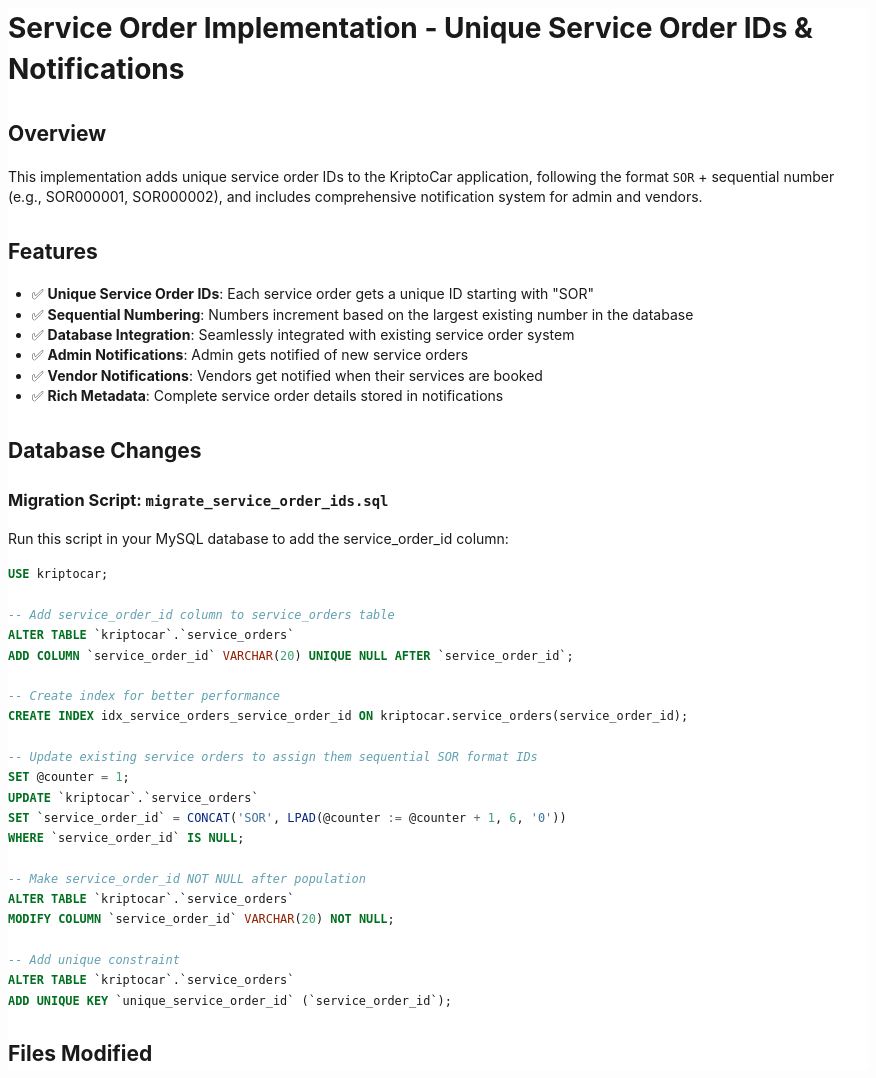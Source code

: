 # Service Order Implementation - Unique Service Order IDs & Notifications

## Overview
This implementation adds unique service order IDs to the KriptoCar application, following the format `SOR` + sequential number (e.g., SOR000001, SOR000002), and includes comprehensive notification system for admin and vendors.

## Features
- ✅ **Unique Service Order IDs**: Each service order gets a unique ID starting with "SOR"
- ✅ **Sequential Numbering**: Numbers increment based on the largest existing number in the database
- ✅ **Database Integration**: Seamlessly integrated with existing service order system
- ✅ **Admin Notifications**: Admin gets notified of new service orders
- ✅ **Vendor Notifications**: Vendors get notified when their services are booked
- ✅ **Rich Metadata**: Complete service order details stored in notifications

## Database Changes

### Migration Script: `migrate_service_order_ids.sql`
Run this script in your MySQL database to add the service_order_id column:

```sql
USE kriptocar;

-- Add service_order_id column to service_orders table
ALTER TABLE `kriptocar`.`service_orders`
ADD COLUMN `service_order_id` VARCHAR(20) UNIQUE NULL AFTER `service_order_id`;

-- Create index for better performance
CREATE INDEX idx_service_orders_service_order_id ON kriptocar.service_orders(service_order_id);

-- Update existing service orders to assign them sequential SOR format IDs
SET @counter = 1;
UPDATE `kriptocar`.`service_orders`
SET `service_order_id` = CONCAT('SOR', LPAD(@counter := @counter + 1, 6, '0'))
WHERE `service_order_id` IS NULL;

-- Make service_order_id NOT NULL after population
ALTER TABLE `kriptocar`.`service_orders`
MODIFY COLUMN `service_order_id` VARCHAR(20) NOT NULL;

-- Add unique constraint
ALTER TABLE `kriptocar`.`service_orders`
ADD UNIQUE KEY `unique_service_order_id` (`service_order_id`);
```

## Files Modified
